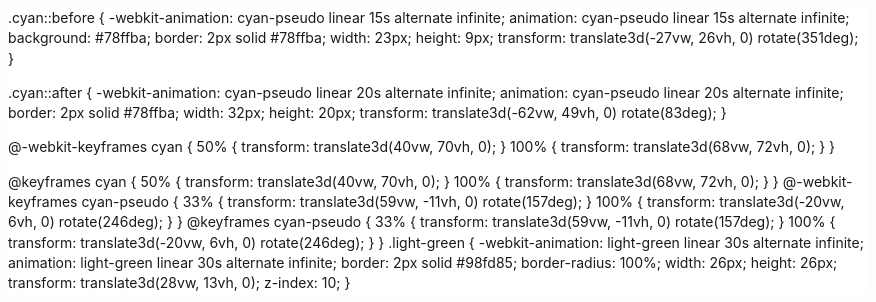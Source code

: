 .cyan::before {
  -webkit-animation: cyan-pseudo linear 15s alternate infinite;
          animation: cyan-pseudo linear 15s alternate infinite;
  background: #78ffba;
  border: 2px solid #78ffba;
  width: 23px;
  height: 9px;
  transform: translate3d(-27vw, 26vh, 0) rotate(351deg);
}

.cyan::after {
  -webkit-animation: cyan-pseudo linear 20s alternate infinite;
          animation: cyan-pseudo linear 20s alternate infinite;
  border: 2px solid #78ffba;
  width: 32px;
  height: 20px;
  transform: translate3d(-62vw, 49vh, 0) rotate(83deg);
}

@-webkit-keyframes cyan {
  50% {
    transform: translate3d(40vw, 70vh, 0);
  }
  100% {
    transform: translate3d(68vw, 72vh, 0);
  }
}

@keyframes cyan {
  50% {
    transform: translate3d(40vw, 70vh, 0);
  }
  100% {
    transform: translate3d(68vw, 72vh, 0);
  }
}
@-webkit-keyframes cyan-pseudo {
  33% {
    transform: translate3d(59vw, -11vh, 0) rotate(157deg);
  }
  100% {
    transform: translate3d(-20vw, 6vh, 0) rotate(246deg);
  }
}
@keyframes cyan-pseudo {
  33% {
    transform: translate3d(59vw, -11vh, 0) rotate(157deg);
  }
  100% {
    transform: translate3d(-20vw, 6vh, 0) rotate(246deg);
  }
}
.light-green {
  -webkit-animation: light-green linear 30s alternate infinite;
          animation: light-green linear 30s alternate infinite;
  border: 2px solid #98fd85;
  border-radius: 100%;
  width: 26px;
  height: 26px;
  transform: translate3d(28vw, 13vh, 0);
  z-index: 10;
}
